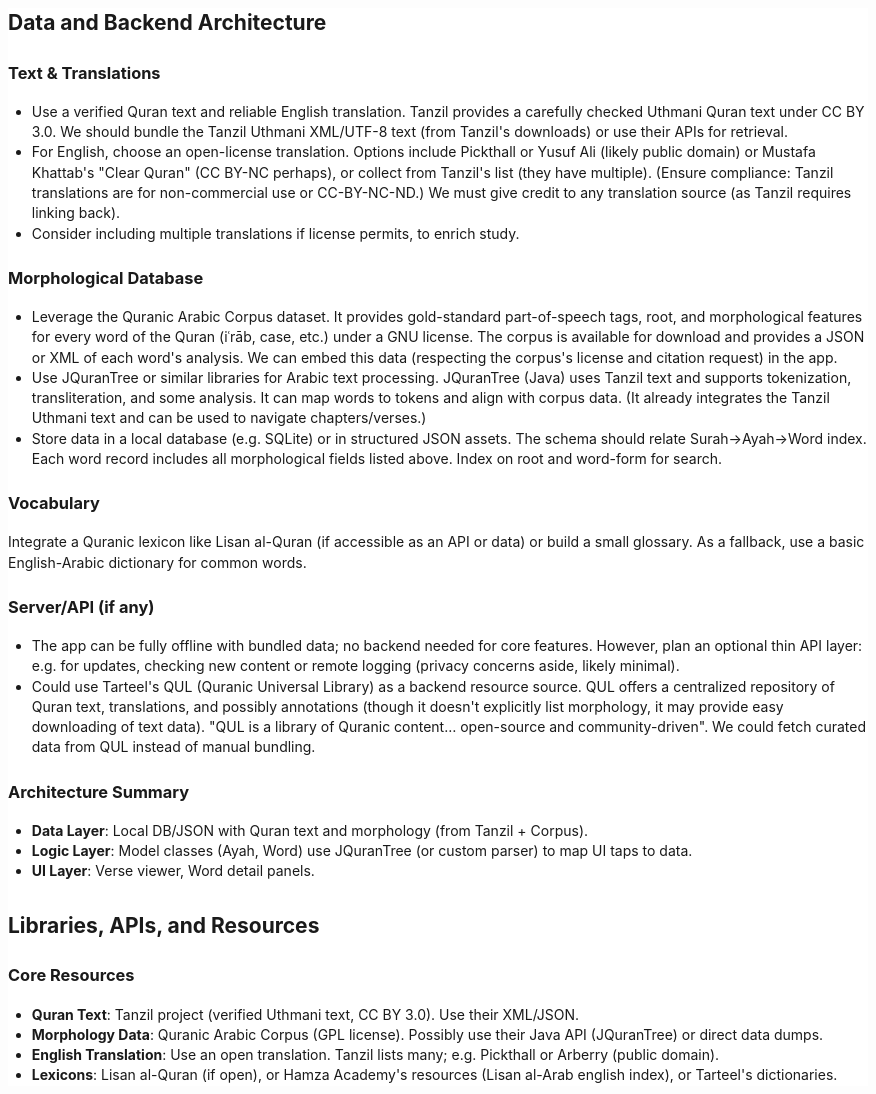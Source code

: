 ## Data and Backend Architecture

### Text & Translations
- Use a verified Quran text and reliable English translation. Tanzil provides a carefully checked Uthmani Quran text under CC BY 3.0. We should bundle the Tanzil Uthmani XML/UTF-8 text (from Tanzil's downloads) or use their APIs for retrieval.
- For English, choose an open-license translation. Options include Pickthall or Yusuf Ali (likely public domain) or Mustafa Khattab's "Clear Quran" (CC BY-NC perhaps), or collect from Tanzil's list (they have multiple). (Ensure compliance: Tanzil translations are for non-commercial use or CC-BY-NC-ND.) We must give credit to any translation source (as Tanzil requires linking back).
- Consider including multiple translations if license permits, to enrich study.

### Morphological Database
- Leverage the Quranic Arabic Corpus dataset. It provides gold-standard part-of-speech tags, root, and morphological features for every word of the Quran (iʿrāb, case, etc.) under a GNU license. The corpus is available for download and provides a JSON or XML of each word's analysis. We can embed this data (respecting the corpus's license and citation request) in the app.
- Use JQuranTree or similar libraries for Arabic text processing. JQuranTree (Java) uses Tanzil text and supports tokenization, transliteration, and some analysis. It can map words to tokens and align with corpus data. (It already integrates the Tanzil Uthmani text and can be used to navigate chapters/verses.)
- Store data in a local database (e.g. SQLite) or in structured JSON assets. The schema should relate Surah→Ayah→Word index. Each word record includes all morphological fields listed above. Index on root and word-form for search.

### Vocabulary
Integrate a Quranic lexicon like Lisan al-Quran (if accessible as an API or data) or build a small glossary. As a fallback, use a basic English-Arabic dictionary for common words.

### Server/API (if any)
- The app can be fully offline with bundled data; no backend needed for core features. However, plan an optional thin API layer: e.g. for updates, checking new content or remote logging (privacy concerns aside, likely minimal).
- Could use Tarteel's QUL (Quranic Universal Library) as a backend resource source. QUL offers a centralized repository of Quran text, translations, and possibly annotations (though it doesn't explicitly list morphology, it may provide easy downloading of text data). "QUL is a library of Quranic content… open-source and community-driven". We could fetch curated data from QUL instead of manual bundling.

### Architecture Summary
- **Data Layer**: Local DB/JSON with Quran text and morphology (from Tanzil + Corpus).
- **Logic Layer**: Model classes (Ayah, Word) use JQuranTree (or custom parser) to map UI taps to data.
- **UI Layer**: Verse viewer, Word detail panels.

## Libraries, APIs, and Resources

### Core Resources
- **Quran Text**: Tanzil project (verified Uthmani text, CC BY 3.0). Use their XML/JSON.
- **Morphology Data**: Quranic Arabic Corpus (GPL license). Possibly use their Java API (JQuranTree) or direct data dumps.
- **English Translation**: Use an open translation. Tanzil lists many; e.g. Pickthall or Arberry (public domain).
- **Lexicons**: Lisan al-Quran (if open), or Hamza Academy's resources (Lisan al-Arab english index), or Tarteel's dictionaries.
